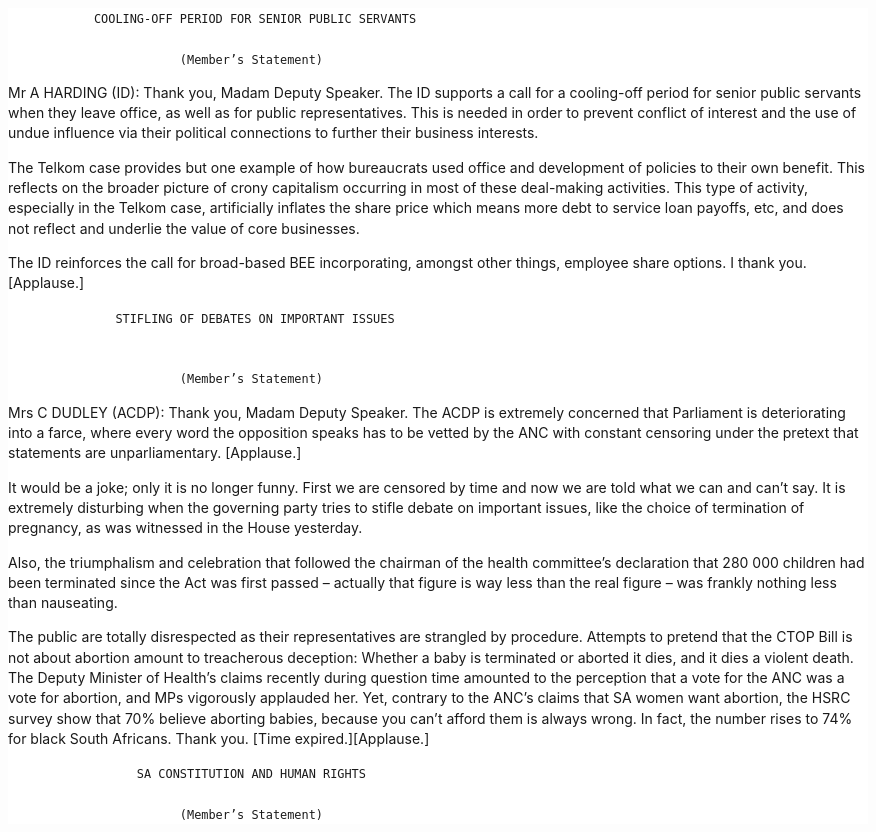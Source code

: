                 COOLING-OFF PERIOD FOR SENIOR PUBLIC SERVANTS

                            (Member’s Statement)

Mr A HARDING (ID): Thank you, Madam Deputy Speaker. The ID supports a call
for a cooling-off period for senior public servants when they leave office,
as well as for public representatives. This is needed in order to prevent
conflict of interest and the use of undue influence via their political
connections to further their business interests.

The Telkom case provides but one example of how bureaucrats used office and
development of policies to their own benefit. This reflects on the broader
picture of crony capitalism occurring in most of these deal-making
activities. This type of activity, especially in the Telkom case,
artificially inflates the share price which means more debt to service loan
payoffs, etc, and does not reflect and underlie the value of core
businesses.

The ID reinforces the call for broad-based BEE incorporating, amongst other
things, employee share options. I thank you. [Applause.]


                   STIFLING OF DEBATES ON IMPORTANT ISSUES


                            (Member’s Statement)

Mrs C DUDLEY (ACDP): Thank you, Madam Deputy Speaker. The ACDP is extremely
concerned that Parliament is deteriorating into a farce, where every word
the opposition speaks has to be vetted by the ANC with constant censoring
under the pretext that statements are unparliamentary. [Applause.]

It would be a joke; only it is no longer funny. First we are censored by
time and now we are told what we can and can’t say. It is extremely
disturbing when the governing party tries to stifle debate on important
issues, like the choice of termination of pregnancy, as was witnessed in
the House yesterday.

Also, the triumphalism and celebration that followed the chairman of the
health committee’s declaration that 280 000 children had been terminated
since the Act was first passed – actually that figure is way less than the
real figure – was frankly nothing less than nauseating.

The public are totally disrespected as their representatives are strangled
by procedure. Attempts to pretend that the CTOP Bill is not about abortion
amount to treacherous deception: Whether a baby is terminated or aborted it
dies, and it dies a violent death.
The Deputy Minister of Health’s claims recently during question time
amounted to the perception that a vote for the ANC was a vote for abortion,
and MPs vigorously applauded her. Yet, contrary to the ANC’s claims that SA
women want abortion, the HSRC survey show that 70% believe aborting babies,
because you can’t afford them is always wrong. In fact, the number rises to
74% for black South Africans. Thank you. [Time expired.][Applause.]

                      SA CONSTITUTION AND HUMAN RIGHTS

                            (Member’s Statement)
